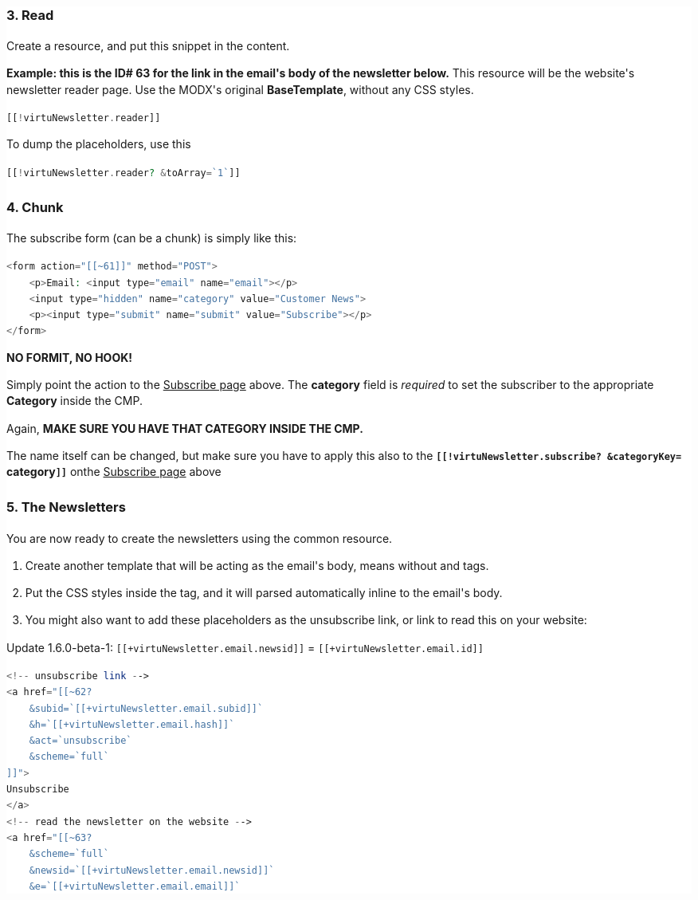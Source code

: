### 3. Read

Create a resource, and put this snippet in the content.

**Example: this is the ID# 63 for the link in the email's body of the newsletter below.**
This resource will be the website's newsletter reader page.
Use the MODX's original **BaseTemplate**, without any CSS styles.

``` php
[[!virtuNewsletter.reader]]
```

To dump the placeholders, use this

``` php
[[!virtuNewsletter.reader? &toArray=`1`]]
```

### 4. Chunk

The subscribe form (can be a chunk) is simply like this:

``` php
<form action="[[~61]]" method="POST">
    <p>Email: <input type="email" name="email"></p>
    <input type="hidden" name="category" value="Customer News">
    <p><input type="submit" name="submit" value="Subscribe"></p>
</form>
```

**NO FORMIT, NO HOOK!**

Simply point the action to the [Subscribe page](extras/virtunewsletter#virtuNewsletter-1.Subscribe) above.
The **category** field is _required_ to set the subscriber to the appropriate **Category** inside the CMP.

Again, **MAKE SURE YOU HAVE THAT CATEGORY INSIDE THE CMP.**

The name itself can be changed, but make sure you have to apply this also to the **`[[!virtuNewsletter.subscribe? &categoryKey=`category`]]`** onthe [Subscribe page](extras/virtunewsletter#virtuNewsletter-1.Subscribe) above

### 5. The Newsletters

You are now ready to create the newsletters using the common resource.

1. Create another template that will be acting as the email's body, means without and tags.

2. Put the CSS styles inside the tag, and it will parsed automatically inline to the email's body.

3. You might also want to add these placeholders as the unsubscribe link, or link to read this on your website:

Update 1.6.0-beta-1: `[[+virtuNewsletter.email.newsid]]` = `[[+virtuNewsletter.email.id]]`

``` php
<!-- unsubscribe link -->
<a href="[[~62?
    &subid=`[[+virtuNewsletter.email.subid]]`
    &h=`[[+virtuNewsletter.email.hash]]`
    &act=`unsubscribe`
    &scheme=`full`
]]">
Unsubscribe
</a>
<!-- read the newsletter on the website -->
<a href="[[~63?
    &scheme=`full`
    &newsid=`[[+virtuNewsletter.email.newsid]]`
    &e=`[[+virtuNewsletter.email.email]]`
```